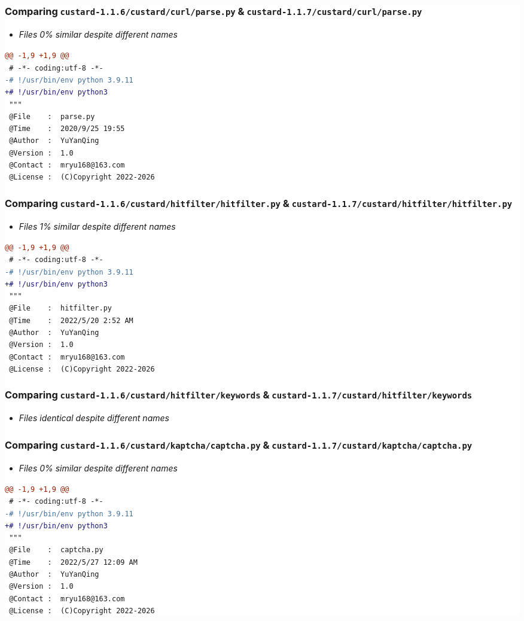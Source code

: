 ### Comparing `custard-1.1.6/custard/curl/parse.py` & `custard-1.1.7/custard/curl/parse.py`

 * *Files 0% similar despite different names*

```diff
@@ -1,9 +1,9 @@
 # -*- coding:utf-8 -*-
-# !/usr/bin/env python 3.9.11
+# !/usr/bin/env python3
 """
 @File    :  parse.py
 @Time    :  2020/9/25 19:55
 @Author  :  YuYanQing
 @Version :  1.0
 @Contact :  mryu168@163.com
 @License :  (C)Copyright 2022-2026
```

### Comparing `custard-1.1.6/custard/hitfilter/hitfilter.py` & `custard-1.1.7/custard/hitfilter/hitfilter.py`

 * *Files 1% similar despite different names*

```diff
@@ -1,9 +1,9 @@
 # -*- coding:utf-8 -*-
-# !/usr/bin/env python 3.9.11
+# !/usr/bin/env python3
 """
 @File    :  hitfilter.py
 @Time    :  2022/5/20 2:52 AM
 @Author  :  YuYanQing
 @Version :  1.0
 @Contact :  mryu168@163.com
 @License :  (C)Copyright 2022-2026
```

### Comparing `custard-1.1.6/custard/hitfilter/keywords` & `custard-1.1.7/custard/hitfilter/keywords`

 * *Files identical despite different names*

### Comparing `custard-1.1.6/custard/kaptcha/captcha.py` & `custard-1.1.7/custard/kaptcha/captcha.py`

 * *Files 0% similar despite different names*

```diff
@@ -1,9 +1,9 @@
 # -*- coding:utf-8 -*-
-# !/usr/bin/env python 3.9.11
+# !/usr/bin/env python3
 """
 @File    :  captcha.py
 @Time    :  2022/5/27 12:09 AM
 @Author  :  YuYanQing
 @Version :  1.0
 @Contact :  mryu168@163.com
 @License :  (C)Copyright 2022-2026
```
